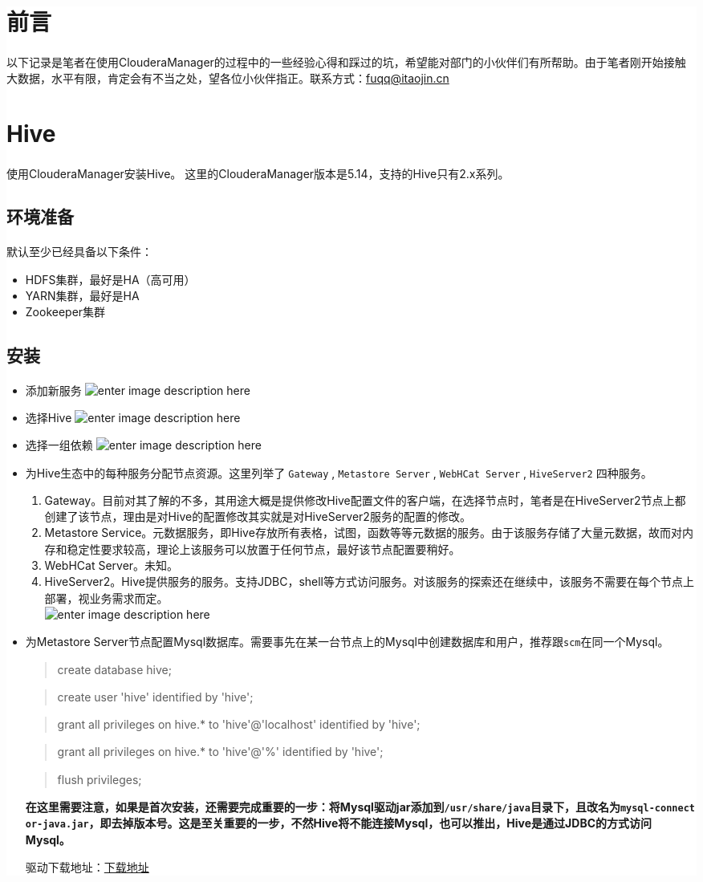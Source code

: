 # 前言
以下记录是笔者在使用ClouderaManager的过程中的一些经验心得和踩过的坑，希望能对部门的小伙伴们有所帮助。由于笔者刚开始接触大数据，水平有限，肯定会有不当之处，望各位小伙伴指正。联系方式：[fuqq@itaojin.cn](fuqq@itaojin.cn)

# Hive
使用ClouderaManager安装Hive。
这里的ClouderaManager版本是5.14，支持的Hive只有2.x系列。
## 环境准备
默认至少已经具备以下条件：
* HDFS集群，最好是HA（高可用）
* YARN集群，最好是HA
* Zookeeper集群

## 安装
* 添加新服务
![enter image description here](https://i.imgur.com/YMsmFRX.png)

* 选择Hive
![enter image description here](https://i.imgur.com/FCXorla.png)

* 选择一组依赖
![enter image description here](https://i.imgur.com/ypGHbsR.png)

* 为Hive生态中的每种服务分配节点资源。这里列举了 `Gateway` , `Metastore Server` , `WebHCat Server` , `HiveServer2` 四种服务。
	1. Gateway。目前对其了解的不多，其用途大概是提供修改Hive配置文件的客户端，在选择节点时，笔者是在HiveServer2节点上都创建了该节点，理由是对Hive的配置修改其实就是对HiveServer2服务的配置的修改。
	2. Metastore Service。元数据服务，即Hive存放所有表格，试图，函数等等元数据的服务。由于该服务存储了大量元数据，故而对内存和稳定性要求较高，理论上该服务可以放置于任何节点，最好该节点配置要稍好。
	3. WebHCat Server。未知。
	4. HiveServer2。Hive提供服务的服务。支持JDBC，shell等方式访问服务。对该服务的探索还在继续中，该服务不需要在每个节点上部署，视业务需求而定。		
	![enter image description here](https://i.imgur.com/rneuDVI.png)

* 为Metastore Server节点配置Mysql数据库。需要事先在某一台节点上的Mysql中创建数据库和用户，推荐跟`scm`在同一个Mysql。
	

	> create database hive; 	

	> create user 'hive' identified by 'hive'; 
		
	> grant all privileges on hive.* to 'hive'@'localhost' identified by 'hive';

	> 	grant all privileges on hive.* to 'hive'@'%' identified by 'hive';

	> 	flush privileges;

	**在这里需要注意，如果是首次安装，还需要完成重要的一步：将Mysql驱动jar添加到`/usr/share/java`目录下，且改名为`mysql-connector-java.jar`，即去掉版本号。这是至关重要的一步，不然Hive将不能连接Mysql，也可以推出，Hive是通过JDBC的方式访问Mysql。**
	
	驱动下载地址：[下载地址](http://192.168.1.105:8081/nexus/content/groups/public/mysql/mysql-connector-java/5.1.38/mysql-connector-java-5.1.38.jar)
